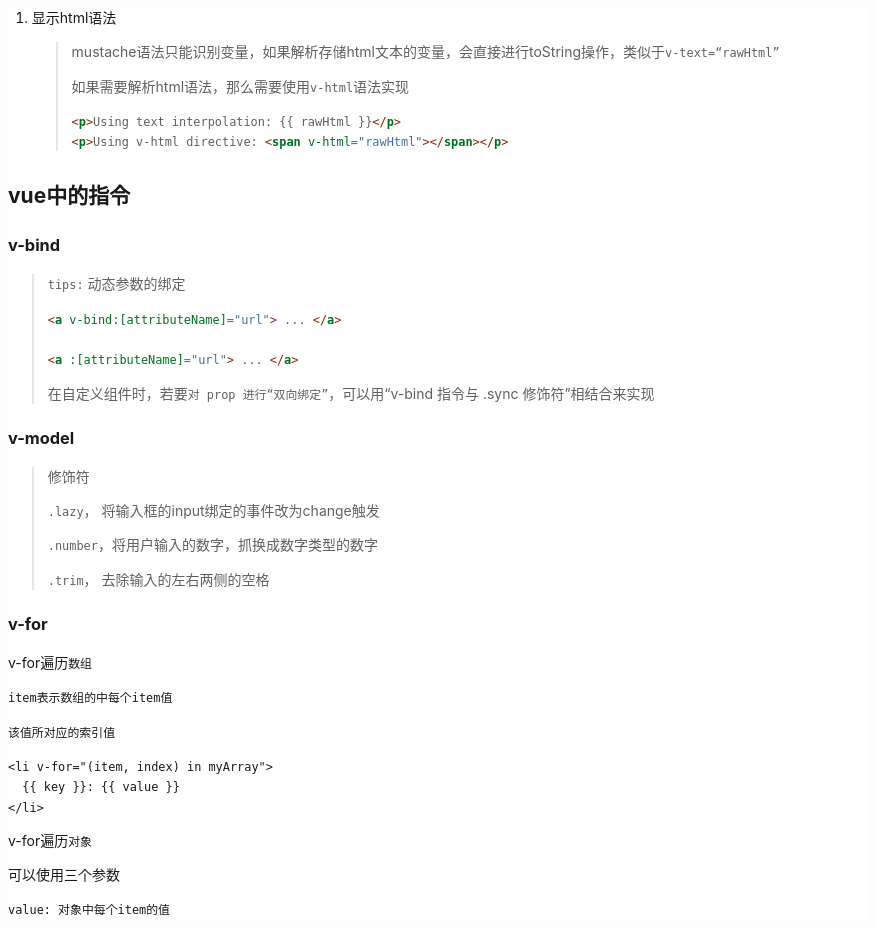1. 显示html语法
   
   > mustache语法只能识别变量，如果解析存储html文本的变量，会直接进行toString操作，类似于`v-text=“rawHtml”`
   >
   > 如果需要解析html语法，那么需要使用`v-html`语法实现
   >
   > ```html
   > <p>Using text interpolation: {{ rawHtml }}</p>
   > <p>Using v-html directive: <span v-html="rawHtml"></span></p>
   > ```

## vue中的指令

### v-bind

> `tips:` 动态参数的绑定
>
> ```html
> <a v-bind:[attributeName]="url"> ... </a>
> 
> <a :[attributeName]="url"> ... </a>
> ```
>
> 在自定义组件时，若要`对 prop 进行“双向绑定”`，可以用“v-bind 指令与 .sync 修饰符”相结合来实现

### v-model

> 修饰符
>
> `.lazy`， 将输入框的input绑定的事件改为change触发
>
> `.number`，将用户输入的数字，抓换成数字类型的数字
>
> `.trim`， 去除输入的左右两侧的空格

### v-for

v-for遍历`数组`

`item表示数组的中每个item值`

`该值所对应的索引值`

```vue
<li v-for="(item, index) in myArray">
  {{ key }}: {{ value }}
</li>
```

v-for遍历`对象`

可以使用三个参数

`value: 对象中每个item的值`
